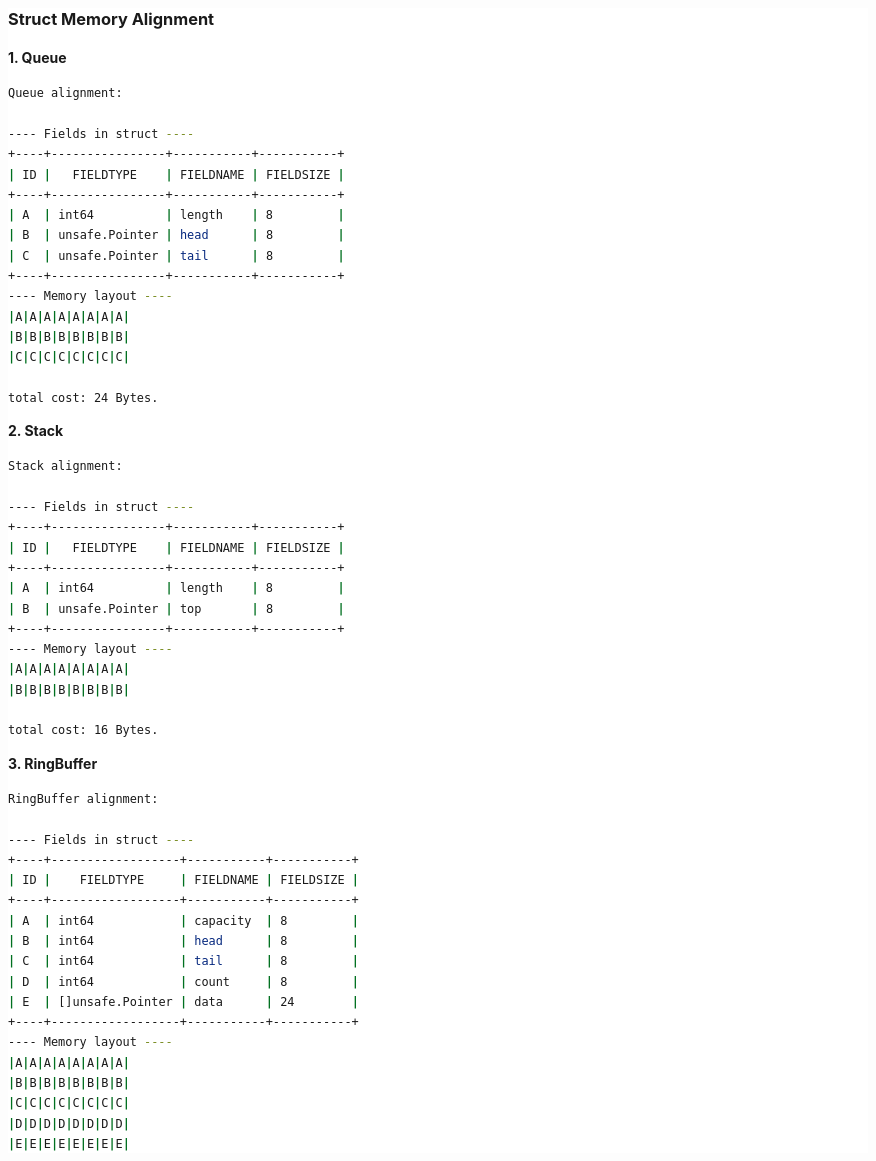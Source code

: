 ```bash

```

### Struct Memory Alignment

**1. Queue**

```bash
Queue alignment:

---- Fields in struct ----
+----+----------------+-----------+-----------+
| ID |   FIELDTYPE    | FIELDNAME | FIELDSIZE |
+----+----------------+-----------+-----------+
| A  | int64          | length    | 8         |
| B  | unsafe.Pointer | head      | 8         |
| C  | unsafe.Pointer | tail      | 8         |
+----+----------------+-----------+-----------+
---- Memory layout ----
|A|A|A|A|A|A|A|A|
|B|B|B|B|B|B|B|B|
|C|C|C|C|C|C|C|C|

total cost: 24 Bytes.
```

**2. Stack**

```bash
Stack alignment:

---- Fields in struct ----
+----+----------------+-----------+-----------+
| ID |   FIELDTYPE    | FIELDNAME | FIELDSIZE |
+----+----------------+-----------+-----------+
| A  | int64          | length    | 8         |
| B  | unsafe.Pointer | top       | 8         |
+----+----------------+-----------+-----------+
---- Memory layout ----
|A|A|A|A|A|A|A|A|
|B|B|B|B|B|B|B|B|

total cost: 16 Bytes.
```

**3. RingBuffer**

```bash
RingBuffer alignment:

---- Fields in struct ----
+----+------------------+-----------+-----------+
| ID |    FIELDTYPE     | FIELDNAME | FIELDSIZE |
+----+------------------+-----------+-----------+
| A  | int64            | capacity  | 8         |
| B  | int64            | head      | 8         |
| C  | int64            | tail      | 8         |
| D  | int64            | count     | 8         |
| E  | []unsafe.Pointer | data      | 24        |
+----+------------------+-----------+-----------+
---- Memory layout ----
|A|A|A|A|A|A|A|A|
|B|B|B|B|B|B|B|B|
|C|C|C|C|C|C|C|C|
|D|D|D|D|D|D|D|D|
|E|E|E|E|E|E|E|E|
```